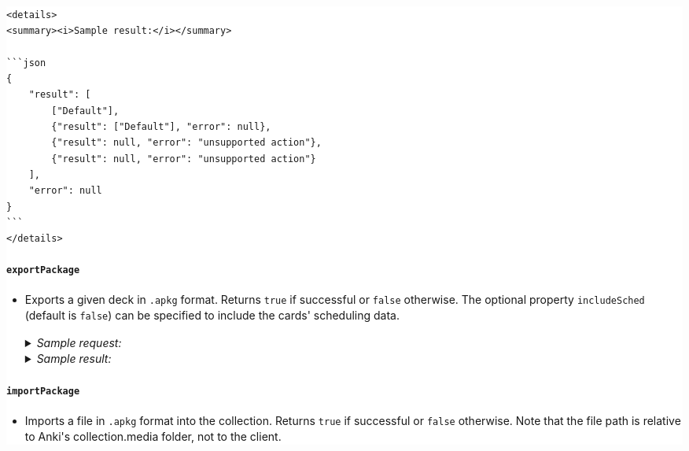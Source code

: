     <details>
    <summary><i>Sample result:</i></summary>

    ```json
    {
        "result": [
            ["Default"],
            {"result": ["Default"], "error": null},
            {"result": null, "error": "unsupported action"},
            {"result": null, "error": "unsupported action"}
        ],
        "error": null
    }
    ```
    </details>

#### `exportPackage`

*   Exports a given deck in `.apkg` format. Returns `true` if successful or `false` otherwise. The optional property
    `includeSched` (default is `false`) can be specified to include the cards' scheduling data.

    <details>
    <summary><i>Sample request:</i></summary>

    ```json
    {
        "action": "exportPackage",
        "version": 6,
        "params": {
            "deck": "Default",
            "path": "/data/Deck.apkg",
            "includeSched": true
        }
    }
    ```
    </details>

    <details>
    <summary><i>Sample result:</i></summary>

    ```json
    {
        "result": true,
        "error": null
    }
    ```
    </details>

#### `importPackage`

*   Imports a file in `.apkg` format into the collection. Returns `true` if successful or `false` otherwise.
    Note that the file path is relative to Anki's collection.media folder, not to the client.
